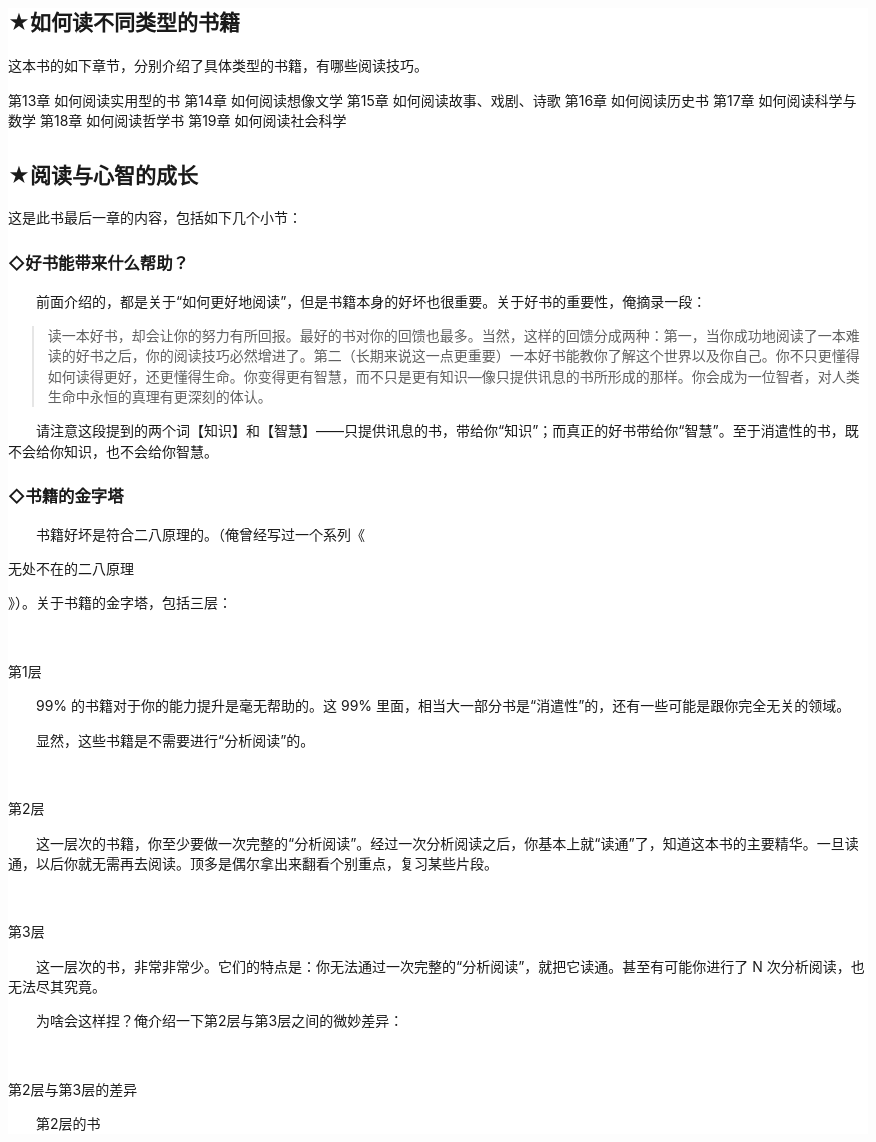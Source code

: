 ## ★如何读不同类型的书籍

这本书的如下章节，分别介绍了具体类型的书籍，有哪些阅读技巧。

第13章 如何阅读实用型的书
第14章 如何阅读想像文学
第15章 如何阅读故事、戏剧、诗歌
第16章 如何阅读历史书
第17章 如何阅读科学与数学
第18章 如何阅读哲学书
第19章 如何阅读社会科学

## ★阅读与心智的成长

这是此书最后一章的内容，包括如下几个小节：

### ◇好书能带来什么帮助？

　　前面介绍的，都是关于“如何更好地阅读”，但是书籍本身的好坏也很重要。关于好书的重要性，俺摘录一段：

> 读一本好书，却会让你的努力有所回报。最好的书对你的回馈也最多。当然，这样的回馈分成两种：第一，当你成功地阅读了一本难读的好书之后，你的阅读技巧必然增进了。第二（长期来说这一点更重要）一本好书能教你了解这个世界以及你自己。你不只更懂得如何读得更好，还更懂得生命。你变得更有智慧，而不只是更有知识—像只提供讯息的书所形成的那样。你会成为一位智者，对人类生命中永恒的真理有更深刻的体认。

　　请注意这段提到的两个词【知识】和【智慧】——只提供讯息的书，带给你“知识”；而真正的好书带给你“智慧”。至于消遣性的书，既不会给你知识，也不会给你智慧。

### ◇书籍的金字塔

　　书籍好坏是符合二八原理的。（俺曾经写过一个系列《

无处不在的二八原理

》）。关于书籍的金字塔，包括三层：

　　

第1层

　　99% 的书籍对于你的能力提升是毫无帮助的。这 99% 里面，相当大一部分书是“消遣性”的，还有一些可能是跟你完全无关的领域。

　　显然，这些书籍是不需要进行“分析阅读”的。

　　

第2层

　　这一层次的书籍，你至少要做一次完整的“分析阅读”。经过一次分析阅读之后，你基本上就“读通”了，知道这本书的主要精华。一旦读通，以后你就无需再去阅读。顶多是偶尔拿出来翻看个别重点，复习某些片段。

　　

第3层

　　这一层次的书，非常非常少。它们的特点是：你无法通过一次完整的“分析阅读”，就把它读通。甚至有可能你进行了 N 次分析阅读，也无法尽其究竟。

　　为啥会这样捏？俺介绍一下第2层与第3层之间的微妙差异：

　　

第2层与第3层的差异

　　第2层的书
